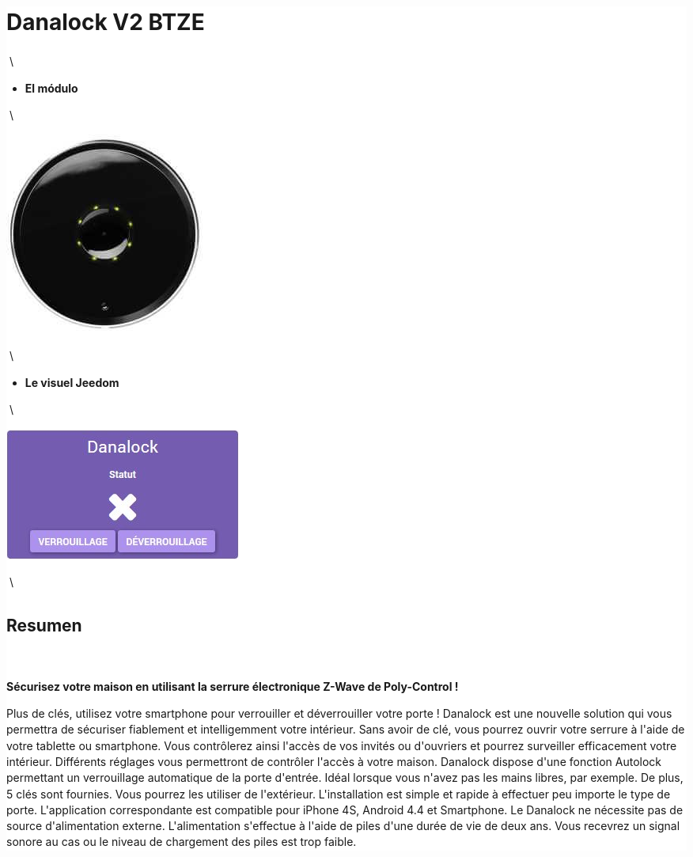 Danalock V2 BTZE 
================

 \

-   **El módulo**

 \

![module](images/polycontrol.danalock/module.jpg)

 \

-   **Le visuel Jeedom**

 \

![vuedefaut1](images/polycontrol.danalock/vuedefaut1.jpg)

 \

Resumen 
------

 

**Sécurisez votre maison en utilisant la serrure électronique Z-Wave de
Poly-Control !**

Plus de clés, utilisez votre smartphone pour verrouiller et
déverrouiller votre porte ! Danalock est une nouvelle solution qui vous
permettra de sécuriser fiablement et intelligemment votre intérieur.
Sans avoir de clé, vous pourrez ouvrir votre serrure à l'aide de votre
tablette ou smartphone. Vous contrôlerez ainsi l'accès de vos invités ou
d'ouvriers et pourrez surveiller efficacement votre intérieur.
Différents réglages vous permettront de contrôler l'accès à votre
maison. Danalock dispose d'une fonction Autolock permettant un
verrouillage automatique de la porte d'entrée. Idéal lorsque vous n'avez
pas les mains libres, par exemple. De plus, 5 clés sont fournies. Vous
pourrez les utiliser de l'extérieur. L'installation est simple et rapide
à effectuer peu importe le type de porte. L'application correspondante
est compatible pour iPhone 4S, Android 4.4 et Smartphone. Le Danalock ne
nécessite pas de source d'alimentation externe. L'alimentation
s'effectue à l'aide de piles d'une durée de vie de deux ans. Vous
recevrez un signal sonore au cas ou le niveau de chargement des piles
est trop faible.
